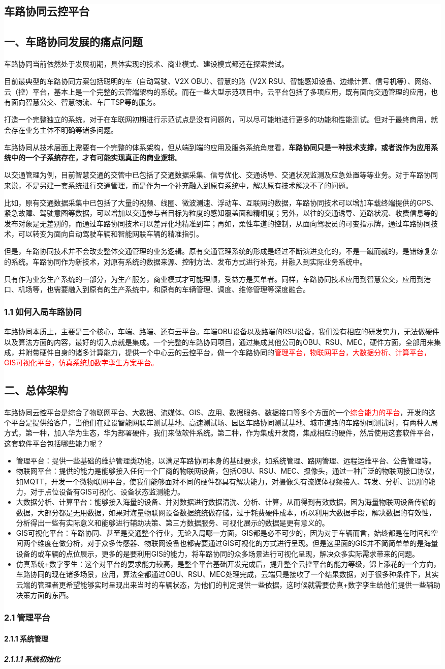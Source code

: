## 车路协同云控平台

## 一、车路协同发展的痛点问题

车路协同当前依然处于发展初期，具体实现的技术、商业模式、建设模式都还在探索尝试。

目前最典型的车路协同方案包括聪明的车（自动驾驶、V2X OBU）、智慧的路（V2X  RSU、智能感知设备、边缘计算、信号机等）、网络、云（控）平台，基本上是一个完整的云管端架构的系统。而在一些大型示范项目中，云平台包括了多项应用，既有面向交通管理的应用，也有面向智慧公交、智慧物流、车厂TSP等的服务。

打造一个完整独立的系统，对于在车联网初期进行示范试点是没有问题的，可以尽可能地进行更多的功能和性能测试。但对于最终商用，就会存在业务主体不明确等诸多问题。

车路协同从技术层面上需要有一个完整的体系架构，但从端到端的应用及服务系统角度看，**车路协同只是一种技术支撑，或者说作为应用系统中的一个子系统存在，才有可能实现真正的商业逻辑**。

以交通管理为例，目前智慧交通的交管中已包括了交通数据采集、信号优化、交通诱导、交通状况监测及应急处置等等业务。对于车路协同来说，不是另建一套系统进行交通管理，而是作为一个补充融入到原有系统中，解决原有技术解决不了的问题。

比如，原有交通数据采集中已包括了大量的视频、线圈、微波测速、浮动车、互联网的数据，车路协同技术可以增加车载终端提供的GPS、紧急故障、驾驶意图等数据，可以增加以交通参与者目标为粒度的感知覆盖面和精细度；另外，以往的交通诱导、道路状况、收费信息等的发布对象是无差别的，而通过车路协同技术可以差异化地精准到车；再如，柔性车道的控制，从面向驾驶员的可变指示牌，通过车路协同技术，可以转变为面向自动驾驶车辆和智能网联车辆的精准指引。

但是，车路协同技术并不会改变整体交通管理的业务逻辑。原有交通管理系统的形成是经过不断演进变化的，不是一蹴而就的，是错综复杂的系统。车路协同作为新技术，对原有系统的数据来源、控制方法、发布方式进行补充，并融入到实际业务系统中。

只有作为业务生产系统的一部分，为生产服务，商业模式才可能理顺，受益方是买单者。同样，车路协同技术应用到智慧公交，应用到港口、机场等，也需要融入到原有的生产系统中，和原有的车辆管理、调度、维修管理等深度融合。

### 1.1 如何入局车路协同

车路协同本质上，主要是三个核心，车端、路端、还有云平台。车端OBU设备以及路端的RSU设备，我们没有相应的研发实力，无法做硬件以及算法方面的内容，最好的切入点就是集成。一个完整的车路协同项目，通过集成其他公司的OBU、RSU、MEC，硬件方面，全部用来集成，并附带硬件自身的诸多计算能力，提供一个中心云的云控平台，做一个车路协同的<font color='red'>管理平台，物联网平台，大数据分析、计算平台，GIS可视化平台，仿真系统加数字孪生方案平台。</font>

## 二、总体架构

车路协同云控平台是综合了物联网平台、大数据、流媒体、GIS、应用、数据服务、数据接口等多个方面的一个<font color='red'>综合能力的平台</font>，开发的这个平台是提供给客户，当他们在建设智能网联车测试基地、高速测试场、园区车路协同测试基地、城市道路的车路协同测试时，有两种入局方式，第一种，加入华为生态，华为部署硬件，我们来做软件系统。第二种，作为集成开发商，集成相应的硬件，然后使用这套软件平台，这套软件平台包括哪些能力呢？

- 管理平台：提供一些基础的维护管理类功能，以满足车路协同本身的基础要求，如系统管理、路网管理、远程运维平台、公告管理等。
- 物联网平台：提供的能力是能够接入任何一个厂商的物联网设备，包括OBU、RSU、MEC、摄像头，通过一种广泛的物联网接口协议，如MQTT，开发一个微物联网平台，使我们能够面对不同的硬件都具有解决能力，对摄像头有流媒体视频接入、转发、分析、识别的能力，对于点位设备有GIS可视化、设备状态监测能力。
- 大数据分析、计算平台：能够接入海量的设备、并对数据进行数据清洗、分析、计算，从而得到有效数据，因为海量物联网设备传输的数据，大部分都是无用数据，如果对海量物联网设备数据统统做存储，过于耗费硬件成本，所以利用大数据手段，解决数据的有效性，分析得出一些有实际意义和能够进行辅助决策、第三方数据服务、可视化展示的数据是更有意义的。
- GIS可视化平台：车路协同、甚至是交通整个行业，无论入局哪一方面，GIS都是必不可少的，因为对于车辆而言，始终都是在时间和空间两个维度在做分析，对于众多传感器、物联网设备也都需要通过GIS可视化的方式进行呈现。但是这里面的GIS并不简简单单的是海量设备的或车辆的点位展示，更多的是要利用GIS的能力，将车路协同的众多场景进行可视化呈现，解决众多实际需求带来的问题。
- 仿真系统+数字孪生：这个对平台的要求能力较高，是整个平台基础开发完成后，提升整个云控平台的能力等级，锦上添花的一个方向，车路协同的现在诸多场景，应用，算法全都通过OBU、RSU、MEC处理完成，云端只是接收了一个结果数据，对于很多种条件下，其实云端的管理者更希望能够实时呈现出来当时的车辆状态，为他们的判定提供一些依据，这时候就需要仿真+数字孪生给他们提供一些辅助决策方面的东西。

### 2.1 管理平台

#### 2.1.1 系统管理

##### 2.1.1.1 系统初始化
